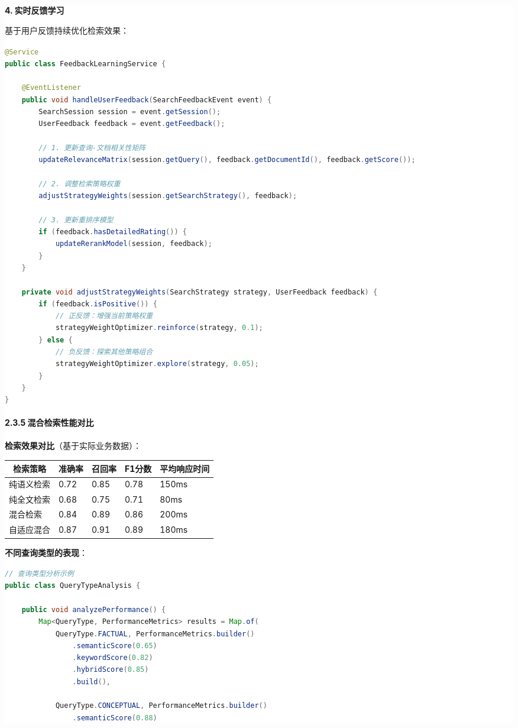 **4. 实时反馈学习**

基于用户反馈持续优化检索效果：

```java
@Service
public class FeedbackLearningService {

    @EventListener
    public void handleUserFeedback(SearchFeedbackEvent event) {
        SearchSession session = event.getSession();
        UserFeedback feedback = event.getFeedback();

        // 1. 更新查询-文档相关性矩阵
        updateRelevanceMatrix(session.getQuery(), feedback.getDocumentId(), feedback.getScore());

        // 2. 调整检索策略权重
        adjustStrategyWeights(session.getSearchStrategy(), feedback);

        // 3. 更新重排序模型
        if (feedback.hasDetailedRating()) {
            updateRerankModel(session, feedback);
        }
    }

    private void adjustStrategyWeights(SearchStrategy strategy, UserFeedback feedback) {
        if (feedback.isPositive()) {
            // 正反馈：增强当前策略权重
            strategyWeightOptimizer.reinforce(strategy, 0.1);
        } else {
            // 负反馈：探索其他策略组合
            strategyWeightOptimizer.explore(strategy, 0.05);
        }
    }
}
```

#### 2.3.5 混合检索性能对比

**检索效果对比**（基于实际业务数据）：

| 检索策略 | 准确率 | 召回率 | F1分数 | 平均响应时间 |
|---------|--------|--------|--------|-------------|
| 纯语义检索 | 0.72 | 0.85 | 0.78 | 150ms |
| 纯全文检索 | 0.68 | 0.75 | 0.71 | 80ms |
| 混合检索 | 0.84 | 0.89 | 0.86 | 200ms |
| 自适应混合 | 0.87 | 0.91 | 0.89 | 180ms |

**不同查询类型的表现**：

```java
// 查询类型分析示例
public class QueryTypeAnalysis {

    public void analyzePerformance() {
        Map<QueryType, PerformanceMetrics> results = Map.of(
            QueryType.FACTUAL, PerformanceMetrics.builder()
                .semanticScore(0.65)
                .keywordScore(0.82)
                .hybridScore(0.85)
                .build(),

            QueryType.CONCEPTUAL, PerformanceMetrics.builder()
                .semanticScore(0.88)
```